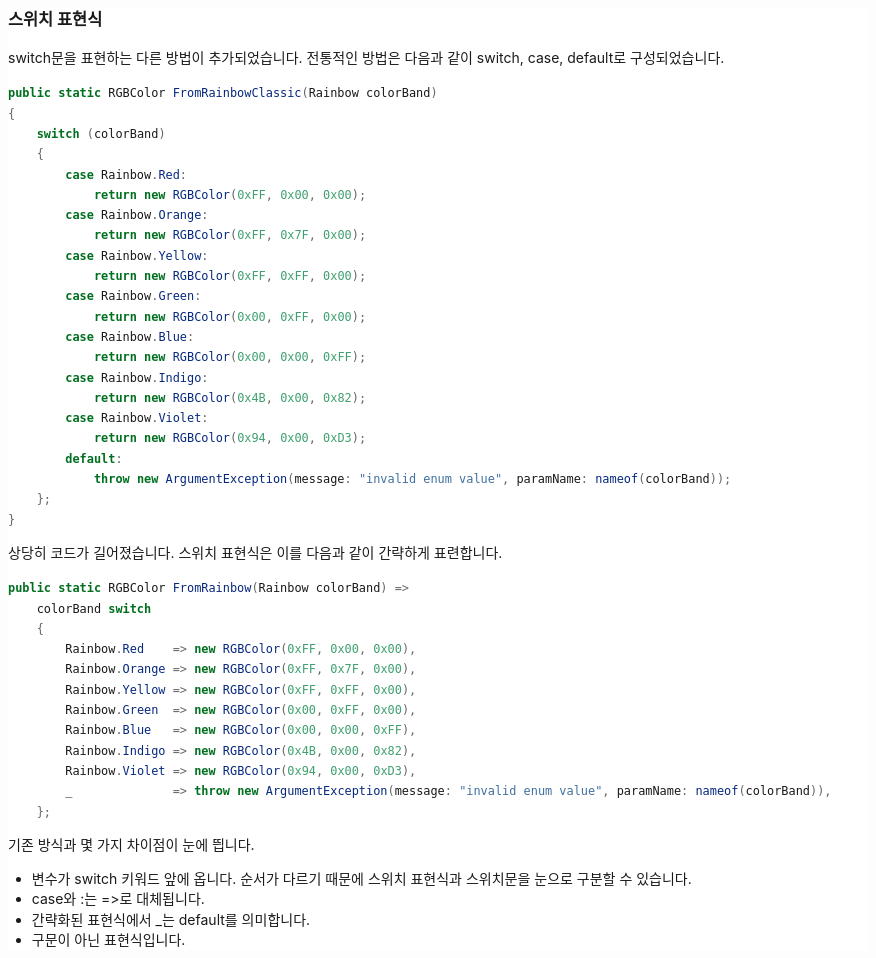 ### 스위치 표현식

switch문을 표현하는 다른 방법이 추가되었습니다. 전통적인 방법은 다음과 같이 switch, case, default로 구성되었습니다.

```cs
public static RGBColor FromRainbowClassic(Rainbow colorBand)
{
    switch (colorBand)
    {
        case Rainbow.Red:
            return new RGBColor(0xFF, 0x00, 0x00);
        case Rainbow.Orange:
            return new RGBColor(0xFF, 0x7F, 0x00);
        case Rainbow.Yellow:
            return new RGBColor(0xFF, 0xFF, 0x00);
        case Rainbow.Green:
            return new RGBColor(0x00, 0xFF, 0x00);
        case Rainbow.Blue:
            return new RGBColor(0x00, 0x00, 0xFF);
        case Rainbow.Indigo:
            return new RGBColor(0x4B, 0x00, 0x82);
        case Rainbow.Violet:
            return new RGBColor(0x94, 0x00, 0xD3);
        default:
            throw new ArgumentException(message: "invalid enum value", paramName: nameof(colorBand));
    };
}
```

상당히 코드가 길어졌습니다. 스위치 표현식은 이를 다음과 같이 간략하게 표련합니다.

```cs
public static RGBColor FromRainbow(Rainbow colorBand) =>
    colorBand switch
    {
        Rainbow.Red    => new RGBColor(0xFF, 0x00, 0x00),
        Rainbow.Orange => new RGBColor(0xFF, 0x7F, 0x00),
        Rainbow.Yellow => new RGBColor(0xFF, 0xFF, 0x00),
        Rainbow.Green  => new RGBColor(0x00, 0xFF, 0x00),
        Rainbow.Blue   => new RGBColor(0x00, 0x00, 0xFF),
        Rainbow.Indigo => new RGBColor(0x4B, 0x00, 0x82),
        Rainbow.Violet => new RGBColor(0x94, 0x00, 0xD3),
        _              => throw new ArgumentException(message: "invalid enum value", paramName: nameof(colorBand)),
    };
```

기존 방식과 몇 가지 차이점이 눈에 띕니다.

* 변수가 switch 키워드 앞에 옵니다. 순서가 다르기 때문에 스위치 표현식과 스위치문을 눈으로 구분할 수 있습니다.
* case와 :는 =>로 대체됩니다.
* 간략화된 표현식에서 _는 default를 의미합니다.
* 구문이 아닌 표현식입니다.
